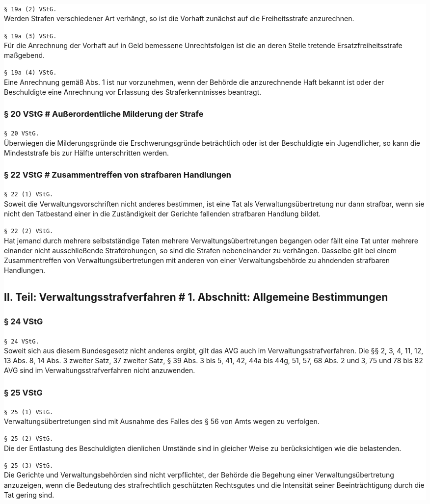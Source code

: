 `§ 19a (2) VStG.`  
Werden Strafen verschiedener Art verhängt, so ist die Vorhaft zunächst auf die Freiheitsstrafe anzurechnen.

`§ 19a (3) VStG.`  
Für die Anrechnung der Vorhaft auf in Geld bemessene Unrechtsfolgen ist die an deren Stelle tretende Ersatzfreiheitsstrafe maßgebend.

`§ 19a (4) VStG.`  
Eine Anrechnung gemäß Abs. 1 ist nur vorzunehmen, wenn der Behörde die anzurechnende Haft bekannt ist oder der Beschuldigte eine Anrechnung vor Erlassung des Straferkenntnisses beantragt.

### § 20 VStG # Außerordentliche Milderung der Strafe

`§ 20 VStG.`  
Überwiegen die Milderungsgründe die Erschwerungsgründe beträchtlich oder ist der Beschuldigte ein Jugendlicher, so kann die Mindeststrafe bis zur Hälfte unterschritten werden.

### § 22 VStG # Zusammentreffen von strafbaren Handlungen

`§ 22 (1) VStG.`  
Soweit die Verwaltungsvorschriften nicht anderes bestimmen, ist eine Tat als Verwaltungsübertretung nur dann strafbar, wenn sie nicht den Tatbestand einer in die Zuständigkeit der Gerichte fallenden strafbaren Handlung bildet.

`§ 22 (2) VStG.`  
Hat jemand durch mehrere selbstständige Taten mehrere Verwaltungsübertretungen begangen oder fällt eine Tat unter mehrere einander nicht ausschließende Strafdrohungen, so sind die Strafen nebeneinander zu verhängen. Dasselbe gilt bei einem Zusammentreffen von Verwaltungsübertretungen mit anderen von einer Verwaltungsbehörde zu ahndenden strafbaren Handlungen.

## II. Teil: Verwaltungsstrafverfahren # 1. Abschnitt: Allgemeine Bestimmungen

### § 24 VStG

`§ 24 VStG.`  
Soweit sich aus diesem Bundesgesetz nicht anderes ergibt, gilt das AVG auch im Verwaltungsstrafverfahren. Die §§ 2, 3, 4, 11, 12, 13 Abs. 8, 14 Abs. 3 zweiter Satz, 37 zweiter Satz, § 39 Abs. 3 bis 5, 41, 42, 44a bis 44g, 51, 57, 68 Abs. 2 und 3, 75 und 78 bis 82 AVG sind im Verwaltungsstrafverfahren nicht anzuwenden.

### § 25 VStG

`§ 25 (1) VStG.`  
Verwaltungsübertretungen sind mit Ausnahme des Falles des § 56 von Amts wegen zu verfolgen.

`§ 25 (2) VStG.`  
Die der Entlastung des Beschuldigten dienlichen Umstände sind in gleicher Weise zu berücksichtigen wie die belastenden.

`§ 25 (3) VStG.`  
Die Gerichte und Verwaltungsbehörden sind nicht verpflichtet, der Behörde die Begehung einer Verwaltungsübertretung anzuzeigen, wenn die Bedeutung des strafrechtlich geschützten Rechtsgutes und die Intensität seiner Beeinträchtigung durch die Tat gering sind.
